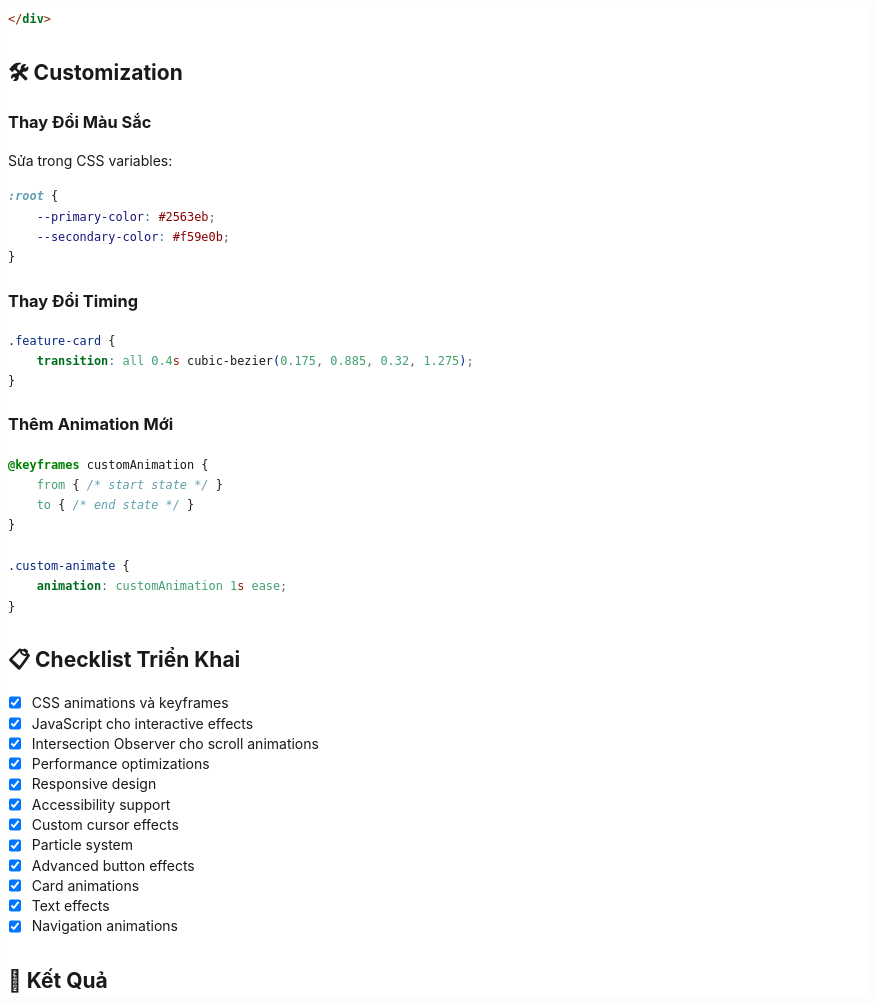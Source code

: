 ```html
</div>
```

## 🛠️ Customization

### Thay Đổi Màu Sắc
Sửa trong CSS variables:
```css
:root {
    --primary-color: #2563eb;
    --secondary-color: #f59e0b;
}
```

### Thay Đổi Timing
```css
.feature-card {
    transition: all 0.4s cubic-bezier(0.175, 0.885, 0.32, 1.275);
}
```

### Thêm Animation Mới
```css
@keyframes customAnimation {
    from { /* start state */ }
    to { /* end state */ }
}

.custom-animate {
    animation: customAnimation 1s ease;
}
```

## 📋 Checklist Triển Khai

- [x] CSS animations và keyframes
- [x] JavaScript cho interactive effects
- [x] Intersection Observer cho scroll animations
- [x] Performance optimizations
- [x] Responsive design
- [x] Accessibility support
- [x] Custom cursor effects
- [x] Particle system
- [x] Advanced button effects
- [x] Card animations
- [x] Text effects
- [x] Navigation animations

## 🎉 Kết Quả

